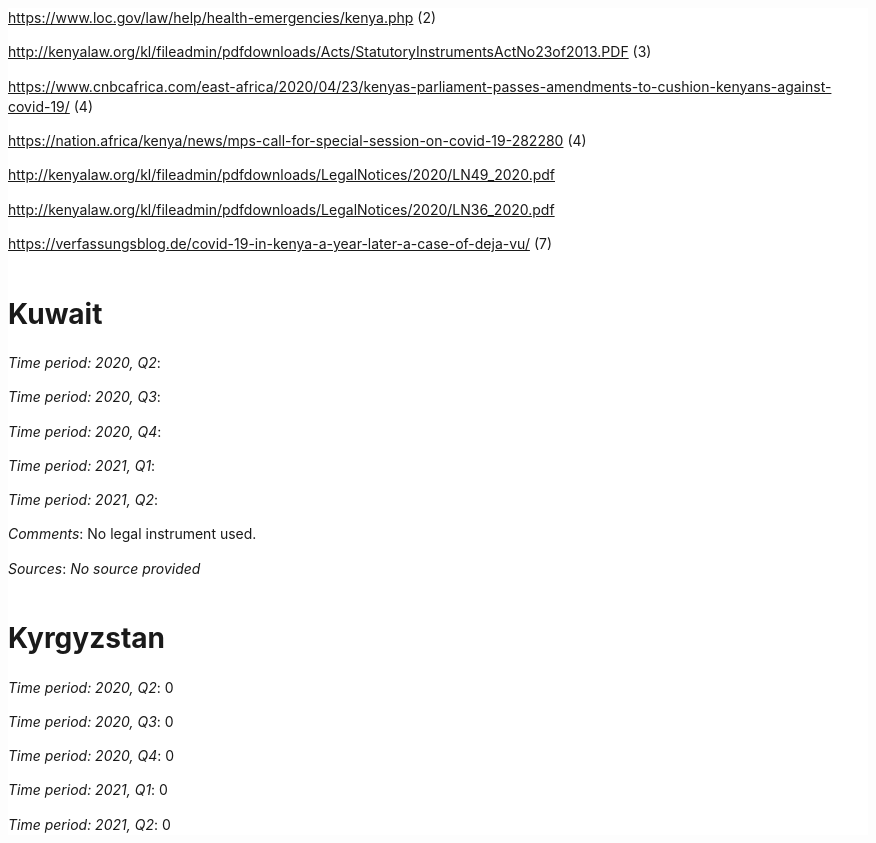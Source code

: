 https://www.loc.gov/law/help/health-emergencies/kenya.php
(2)

http://kenyalaw.org/kl/fileadmin/pdfdownloads/Acts/StatutoryInstrumentsActNo23of2013.PDF
(3)

https://www.cnbcafrica.com/east-africa/2020/04/23/kenyas-parliament-passes-amendments-to-cushion-kenyans-against-covid-19/
(4)

https://nation.africa/kenya/news/mps-call-for-special-session-on-covid-19-282280
(4)

http://kenyalaw.org/kl/fileadmin/pdfdownloads/LegalNotices/2020/LN49_2020.pdf

http://kenyalaw.org/kl/fileadmin/pdfdownloads/LegalNotices/2020/LN36_2020.pdf

https://verfassungsblog.de/covid-19-in-kenya-a-year-later-a-case-of-deja-vu/
(7)



# Kuwait 
*Time period: 2020, Q2*: 

 
*Time period: 2020, Q3*: 

 
*Time period: 2020, Q4*: 

 
*Time period: 2021, Q1*: 

 
*Time period: 2021, Q2*: 

 

*Comments*:
 No legal instrument used. 

*Sources*:
*No source provided*



# Kyrgyzstan 
*Time period: 2020, Q2*: 0

 
*Time period: 2020, Q3*: 0

 
*Time period: 2020, Q4*: 0

 
*Time period: 2021, Q1*: 0

 
*Time period: 2021, Q2*: 0

 
